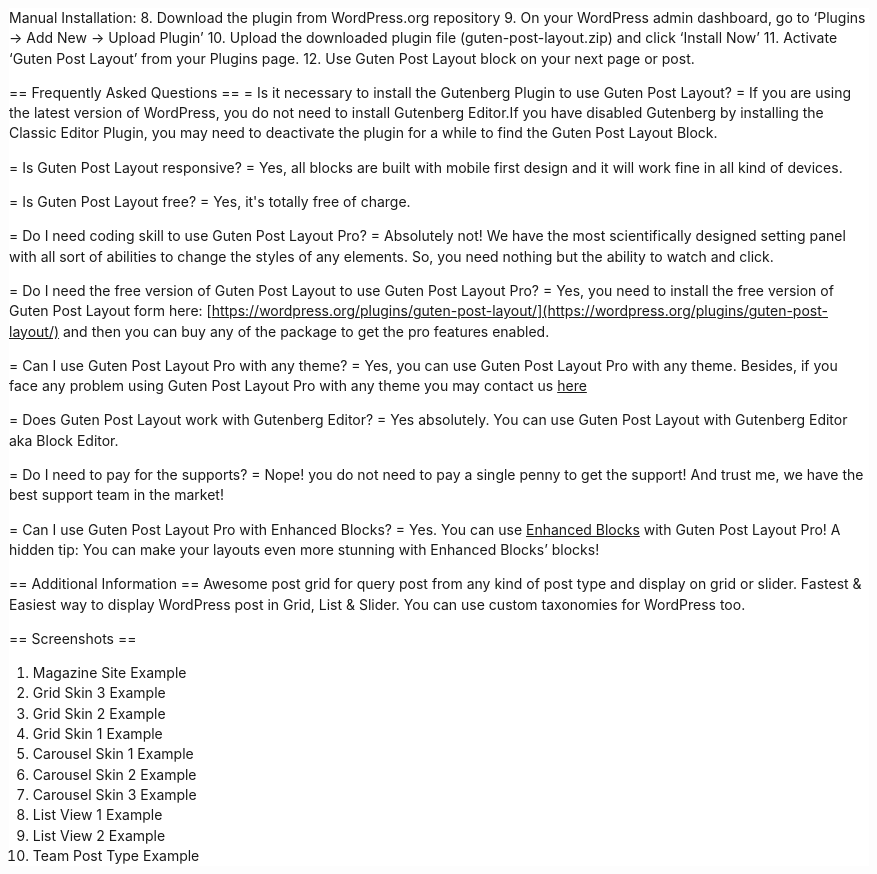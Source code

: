 Manual Installation:
8. Download the plugin from WordPress.org repository
9. On your WordPress admin dashboard, go to ‘Plugins -> Add New -> Upload Plugin’
10. Upload the downloaded plugin file (guten-post-layout.zip) and click ‘Install Now’
11. Activate ‘Guten Post Layout’ from your Plugins page.
12. Use Guten Post Layout block on your next page or post.

== Frequently Asked Questions ==
= Is it necessary to install the Gutenberg Plugin to use Guten Post Layout? =
If you are using the latest version of WordPress, you do not need to install Gutenberg Editor.If you have disabled Gutenberg by installing the Classic Editor Plugin, you may need to deactivate the plugin for a while to find the Guten Post Layout Block.

= Is Guten Post Layout responsive? =
Yes, all blocks are built with mobile first design and it will work fine in all kind of devices.

= Is Guten Post Layout free? =
Yes, it's totally free of charge.

= Do I need coding skill to use Guten Post Layout Pro? =
Absolutely not! We have the most scientifically designed setting panel with all sort of abilities to change the styles of any elements. So, you need nothing but the ability to watch and click.

= Do I need the free version of Guten Post Layout to use Guten Post Layout Pro? =
Yes, you need to install the free version of Guten Post Layout form here: [https://wordpress.org/plugins/guten-post-layout/](https://wordpress.org/plugins/guten-post-layout/) and then you can buy any of the package to get the pro features enabled.

= Can I use Guten Post Layout Pro with any theme? =
Yes, you can use Guten Post Layout Pro with any theme. Besides, if you face any problem using Guten Post Layout Pro with any theme you may contact us [here](https://gutendev.com/submit-ticket/)

= Does Guten Post Layout work with Gutenberg Editor? =
Yes absolutely.
You can use Guten Post Layout with Gutenberg Editor aka Block Editor.

= Do I need to pay for the supports? =
Nope! you do not need to pay a single penny to get the support! And trust me, we have the best support team in the market!

= Can I use Guten Post Layout Pro with Enhanced Blocks? =
Yes. You can use [Enhanced Blocks](https://wordpress.org/plugins/enhanced-blocks/) with Guten Post Layout Pro! A hidden tip: You can make your layouts even more stunning with Enhanced Blocks’ blocks!

== Additional Information ==
Awesome post grid for query post from any kind of post type and display on grid or slider. Fastest & Easiest way to display WordPress post in Grid, List & Slider. You can use custom taxonomies for WordPress too.

== Screenshots ==
1. Magazine Site Example
2. Grid Skin 3 Example
3. Grid Skin 2 Example
4. Grid Skin 1 Example
5. Carousel Skin 1 Example
6. Carousel Skin 2 Example
7. Carousel Skin 3 Example
8. List View 1 Example
9. List View 2 Example
10. Team Post Type Example
